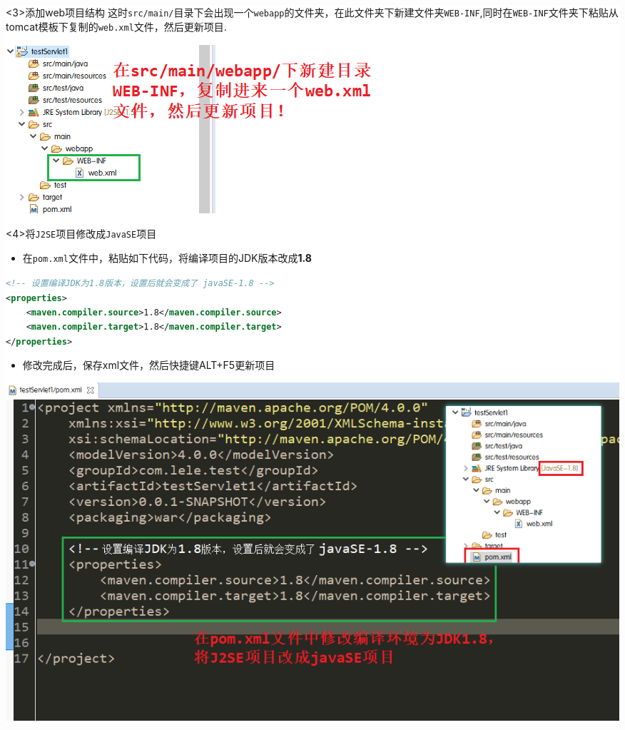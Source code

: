 <3>添加web项目结构
这时`src/main/`目录下会出现一个`webapp`的文件夹，在此文件夹下新建文件夹`WEB-INF`,同时在`WEB-INF`文件夹下粘贴从tomcat模板下复制的`web.xml`文件，然后更新项目.

![1569757196627](Servlet从入门到放弃.assets/1569757196627.png)

<4>将`J2SE`项目修改成`JavaSE`项目

* 在`pom.xml`文件中，粘贴如下代码，将编译项目的JDK版本改成**1.8**

```xml
<!-- 设置编译JDK为1.8版本，设置后就会变成了 javaSE-1.8 -->
<properties>
	<maven.compiler.source>1.8</maven.compiler.source>
	<maven.compiler.target>1.8</maven.compiler.target>
</properties>
```
* 修改完成后，保存xml文件，然后快捷键ALT+F5更新项目

![1569757460679](Servlet从入门到放弃.assets/1569757460679.png)
